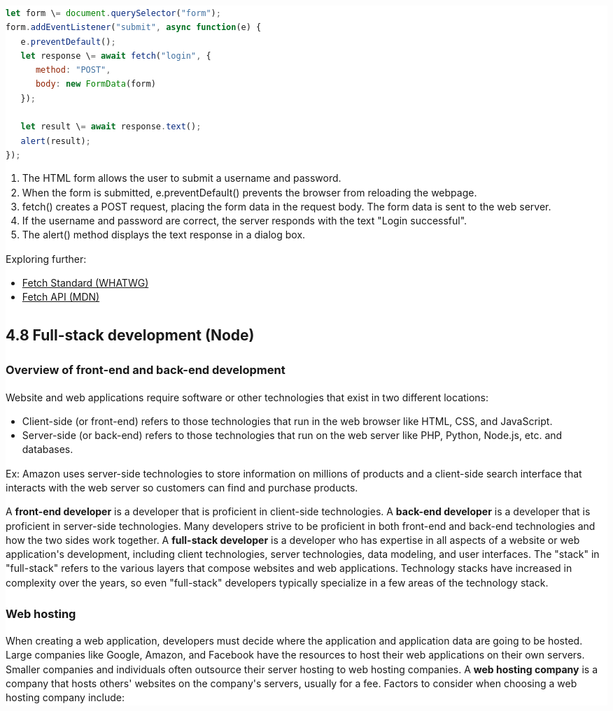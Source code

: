 ```js
let form \= document.querySelector("form");
form.addEventListener("submit", async function(e) {
   e.preventDefault();
   let response \= await fetch("login", {
      method: "POST",
      body: new FormData(form)
   });

   let result \= await response.text();
   alert(result);
});
```

1. The HTML form allows the user to submit a username and password.
2. When the form is submitted, e.preventDefault() prevents the browser from reloading the webpage.
3. fetch() creates a POST request, placing the form data in the request body. The form data is sent to the web server.
4. If the username and password are correct, the server responds with the text "Login successful".
5. The alert() method displays the text response in a dialog box.

Exploring further:

- [Fetch Standard (WHATWG)](https://fetch.spec.whatwg.org/)
- [Fetch API (MDN)](https://developer.mozilla.org/en-US/docs/Web/API/Fetch_API)

## 4.8 Full-stack development (Node)

### Overview of front-end and back-end development

Website and web applications require software or other technologies that exist in two different locations:

- Client-side (or front-end) refers to those technologies that run in the web browser like HTML, CSS, and JavaScript.
- Server-side (or back-end) refers to those technologies that run on the web server like PHP, Python, Node.js, etc. and databases.

Ex: Amazon uses server-side technologies to store information on millions of products and a client-side search interface that interacts with the web server so customers can find and purchase products.

A **front-end developer** is a developer that is proficient in client-side technologies. A **back-end developer** is a developer that is proficient in server-side technologies. Many developers strive to be proficient in both front-end and back-end technologies and how the two sides work together. A **full-stack developer** is a developer who has expertise in all aspects of a website or web application's development, including client technologies, server technologies, data modeling, and user interfaces. The "stack" in "full-stack" refers to the various layers that compose websites and web applications. Technology stacks have increased in complexity over the years, so even "full-stack" developers typically specialize in a few areas of the technology stack.

### Web hosting

When creating a web application, developers must decide where the application and application data are going to be hosted. Large companies like Google, Amazon, and Facebook have the resources to host their web applications on their own servers. Smaller companies and individuals often outsource their server hosting to web hosting companies. A **web hosting company** is a company that hosts others' websites on the company's servers, usually for a fee. Factors to consider when choosing a web hosting company include:

